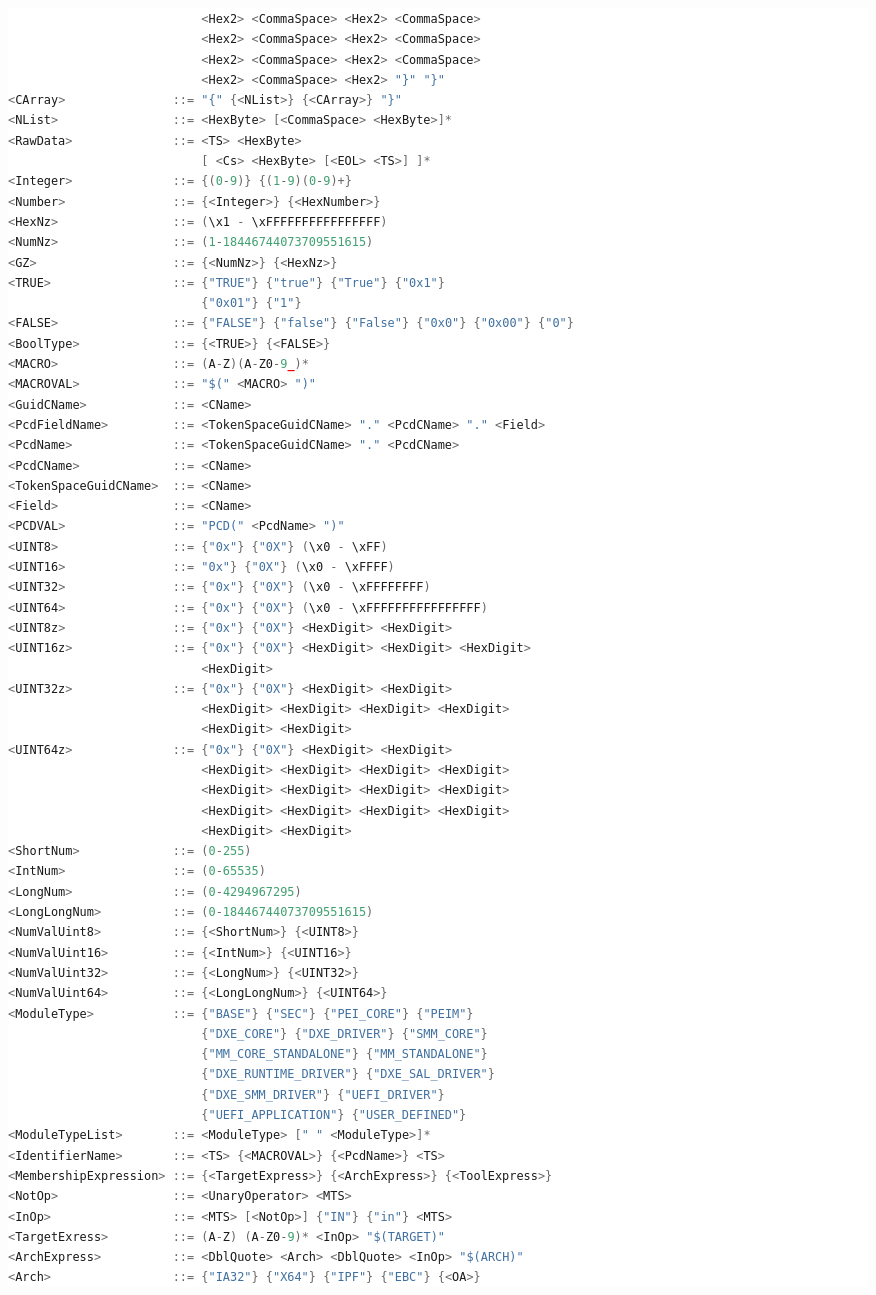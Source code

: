 ```c
                           <Hex2> <CommaSpace> <Hex2> <CommaSpace>
                           <Hex2> <CommaSpace> <Hex2> <CommaSpace>
                           <Hex2> <CommaSpace> <Hex2> <CommaSpace>
                           <Hex2> <CommaSpace> <Hex2> "}" "}"
<CArray>               ::= "{" {<NList>} {<CArray>} "}"
<NList>                ::= <HexByte> [<CommaSpace> <HexByte>]*
<RawData>              ::= <TS> <HexByte>
                           [ <Cs> <HexByte> [<EOL> <TS>] ]*
<Integer>              ::= {(0-9)} {(1-9)(0-9)+}
<Number>               ::= {<Integer>} {<HexNumber>}
<HexNz>                ::= (\x1 - \xFFFFFFFFFFFFFFFF)
<NumNz>                ::= (1-18446744073709551615)
<GZ>                   ::= {<NumNz>} {<HexNz>}
<TRUE>                 ::= {"TRUE"} {"true"} {"True"} {"0x1"}
                           {"0x01"} {"1"}
<FALSE>                ::= {"FALSE"} {"false"} {"False"} {"0x0"} {"0x00"} {"0"}
<BoolType>             ::= {<TRUE>} {<FALSE>}
<MACRO>                ::= (A-Z)(A-Z0-9_)*
<MACROVAL>             ::= "$(" <MACRO> ")"
<GuidCName>            ::= <CName>
<PcdFieldName>         ::= <TokenSpaceGuidCName> "." <PcdCName> "." <Field>
<PcdName>              ::= <TokenSpaceGuidCName> "." <PcdCName>
<PcdCName>             ::= <CName>
<TokenSpaceGuidCName>  ::= <CName>
<Field>                ::= <CName>
<PCDVAL>               ::= "PCD(" <PcdName> ")"
<UINT8>                ::= {"0x"} {"0X"} (\x0 - \xFF)
<UINT16>               ::= "0x"} {"0X"} (\x0 - \xFFFF)
<UINT32>               ::= {"0x"} {"0X"} (\x0 - \xFFFFFFFF)
<UINT64>               ::= {"0x"} {"0X"} (\x0 - \xFFFFFFFFFFFFFFFF)
<UINT8z>               ::= {"0x"} {"0X"} <HexDigit> <HexDigit>
<UINT16z>              ::= {"0x"} {"0X"} <HexDigit> <HexDigit> <HexDigit>
                           <HexDigit>
<UINT32z>              ::= {"0x"} {"0X"} <HexDigit> <HexDigit>
                           <HexDigit> <HexDigit> <HexDigit> <HexDigit>
                           <HexDigit> <HexDigit>
<UINT64z>              ::= {"0x"} {"0X"} <HexDigit> <HexDigit>
                           <HexDigit> <HexDigit> <HexDigit> <HexDigit>
                           <HexDigit> <HexDigit> <HexDigit> <HexDigit>
                           <HexDigit> <HexDigit> <HexDigit> <HexDigit>
                           <HexDigit> <HexDigit>
<ShortNum>             ::= (0-255)
<IntNum>               ::= (0-65535)
<LongNum>              ::= (0-4294967295)
<LongLongNum>          ::= (0-18446744073709551615)
<NumValUint8>          ::= {<ShortNum>} {<UINT8>}
<NumValUint16>         ::= {<IntNum>} {<UINT16>}
<NumValUint32>         ::= {<LongNum>} {<UINT32>}
<NumValUint64>         ::= {<LongLongNum>} {<UINT64>}
<ModuleType>           ::= {"BASE"} {"SEC"} {"PEI_CORE"} {"PEIM"}
                           {"DXE_CORE"} {"DXE_DRIVER"} {"SMM_CORE"}
                           {"MM_CORE_STANDALONE"} {"MM_STANDALONE"}
                           {"DXE_RUNTIME_DRIVER"} {"DXE_SAL_DRIVER"}
                           {"DXE_SMM_DRIVER"} {"UEFI_DRIVER"}
                           {"UEFI_APPLICATION"} {"USER_DEFINED"}
<ModuleTypeList>       ::= <ModuleType> [" " <ModuleType>]*
<IdentifierName>       ::= <TS> {<MACROVAL>} {<PcdName>} <TS>
<MembershipExpression> ::= {<TargetExpress>} {<ArchExpress>} {<ToolExpress>}
<NotOp>                ::= <UnaryOperator> <MTS>
<InOp>                 ::= <MTS> [<NotOp>] {"IN"} {"in"} <MTS>
<TargetExress>         ::= (A-Z) (A-Z0-9)* <InOp> "$(TARGET)"
<ArchExpress>          ::= <DblQuote> <Arch> <DblQuote> <InOp> "$(ARCH)"
<Arch>                 ::= {"IA32"} {"X64"} {"IPF"} {"EBC"} {<OA>}
```